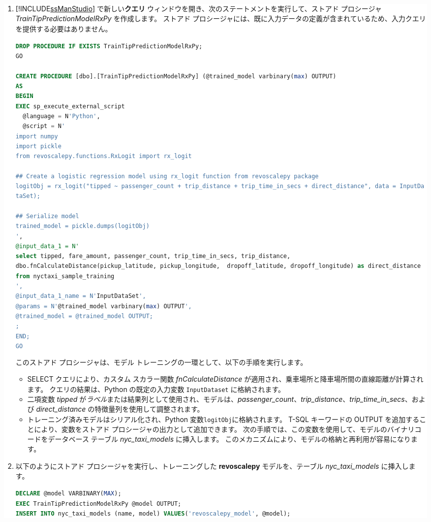 1. [!INCLUDE[ssManStudio](../../includes/ssmanstudio-md.md)] で新しい**クエリ** ウィンドウを開き、次のステートメントを実行して、ストアド プロシージャ _TrainTipPredictionModelRxPy_ を作成します。  ストアド プロシージャには、既に入力データの定義が含まれているため、入力クエリを提供する必要はありません。

   ```sql
   DROP PROCEDURE IF EXISTS TrainTipPredictionModelRxPy;
   GO

   CREATE PROCEDURE [dbo].[TrainTipPredictionModelRxPy] (@trained_model varbinary(max) OUTPUT)
   AS
   BEGIN
   EXEC sp_execute_external_script 
     @language = N'Python',
     @script = N'
   import numpy
   import pickle
   from revoscalepy.functions.RxLogit import rx_logit
   
   ## Create a logistic regression model using rx_logit function from revoscalepy package
   logitObj = rx_logit("tipped ~ passenger_count + trip_distance + trip_time_in_secs + direct_distance", data = InputDataSet);
   
   ## Serialize model
   trained_model = pickle.dumps(logitObj)
   ',
   @input_data_1 = N'
   select tipped, fare_amount, passenger_count, trip_time_in_secs, trip_distance, 
   dbo.fnCalculateDistance(pickup_latitude, pickup_longitude,  dropoff_latitude, dropoff_longitude) as direct_distance
   from nyctaxi_sample_training
   ',
   @input_data_1_name = N'InputDataSet',
   @params = N'@trained_model varbinary(max) OUTPUT',
   @trained_model = @trained_model OUTPUT;
   ;
   END;
   GO
   ```

   このストアド プロシージャは、モデル トレーニングの一環として、以下の手順を実行します。

   + SELECT クエリにより、カスタム スカラー関数 _fnCalculateDistance_ が適用され、乗車場所と降車場所間の直線距離が計算されます。 クエリの結果は、Python の既定の入力変数 `InputDataset` に格納されます。
   + 二項変数 _tipped_ が*ラベル*または結果列として使用され、モデルは、_passenger_count_、_trip_distance_、_trip_time_in_secs_、および _direct_distance_ の特徴量列を使用して調整されます。
   + トレーニング済みモデルはシリアル化され、Python 変数`logitObj`に格納されます。 T-SQL キーワードの OUTPUT を追加することにより、変数をストアド プロシージャの出力として追加できます。 次の手順では、この変数を使用して、モデルのバイナリコードをデータベース テーブル _nyc_taxi_models_ に挿入します。 このメカニズムにより、モデルの格納と再利用が容易になります。

2. 以下のようにストアド プロシージャを実行し、トレーニングした **revoscalepy** モデルを、テーブル *nyc_taxi_models* に挿入します。

   ```sql
   DECLARE @model VARBINARY(MAX);
   EXEC TrainTipPredictionModelRxPy @model OUTPUT;
   INSERT INTO nyc_taxi_models (name, model) VALUES('revoscalepy_model', @model);
   ```

